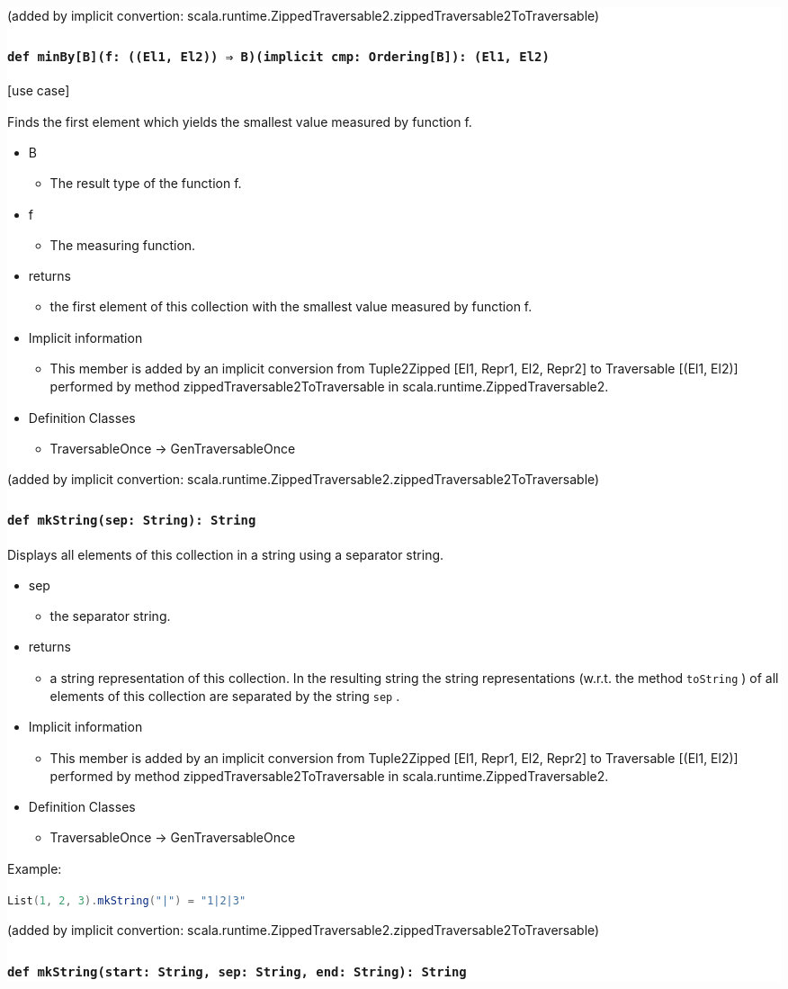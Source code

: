 (added by implicit convertion: scala.runtime.ZippedTraversable2.zippedTraversable2ToTraversable)


### `def minBy[B](f: ((El1, El2)) ⇒ B)(implicit cmp: Ordering[B]): (El1, El2)` ###

[use case]

Finds the first element which yields the smallest value measured by function f.

* B
  * The result type of the function f.
* f
  * The measuring function.
* returns
  * the first element of this collection with the smallest value measured by
    function f.

* Implicit information
  * This member is added by an implicit conversion from Tuple2Zipped [El1, Repr1,
    El2, Repr2] to Traversable [(El1, El2)] performed by method
    zippedTraversable2ToTraversable in scala.runtime.ZippedTraversable2.
* Definition Classes
  * TraversableOnce → GenTraversableOnce

(added by implicit convertion: scala.runtime.ZippedTraversable2.zippedTraversable2ToTraversable)


### `def mkString(sep: String): String`                                      ###

Displays all elements of this collection in a string using a separator string.

* sep
  * the separator string.
* returns
  * a string representation of this collection. In the resulting string the
    string representations (w.r.t. the method `toString` ) of all elements of
    this collection are separated by the string `sep` .

* Implicit information
  * This member is added by an implicit conversion from Tuple2Zipped [El1, Repr1,
    El2, Repr2] to Traversable [(El1, El2)] performed by method
    zippedTraversable2ToTraversable in scala.runtime.ZippedTraversable2.
* Definition Classes
  * TraversableOnce → GenTraversableOnce

Example:

```scala
List(1, 2, 3).mkString("|") = "1|2|3"
```

(added by implicit convertion: scala.runtime.ZippedTraversable2.zippedTraversable2ToTraversable)


### `def mkString(start: String, sep: String, end: String): String`          ###
